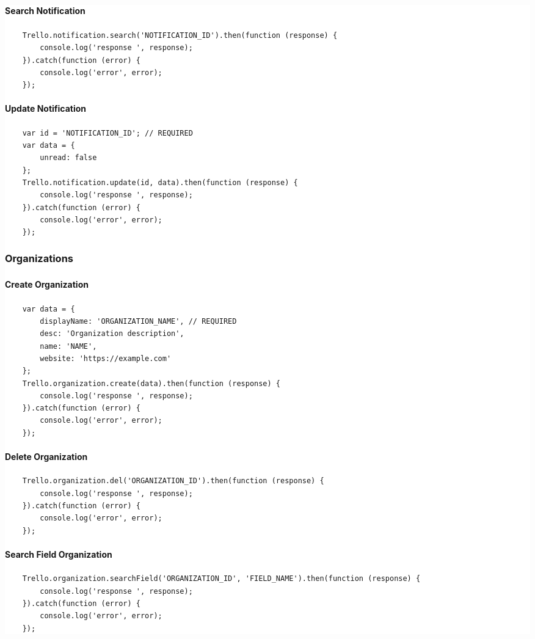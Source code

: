 #### Search Notification
```
    Trello.notification.search('NOTIFICATION_ID').then(function (response) {
        console.log('response ', response);
    }).catch(function (error) {
        console.log('error', error);
    });    
```

#### Update Notification
```
    var id = 'NOTIFICATION_ID'; // REQUIRED
    var data = {
        unread: false
    };
    Trello.notification.update(id, data).then(function (response) {
        console.log('response ', response);
    }).catch(function (error) {
        console.log('error', error);
    });    
```

### Organizations
#### Create Organization
```
    var data = {
        displayName: 'ORGANIZATION_NAME', // REQUIRED
        desc: 'Organization description',
        name: 'NAME',
        website: 'https://example.com'
    };
    Trello.organization.create(data).then(function (response) {
        console.log('response ', response);
    }).catch(function (error) {
        console.log('error', error);
    });    
```

#### Delete Organization
```
    Trello.organization.del('ORGANIZATION_ID').then(function (response) {
        console.log('response ', response);
    }).catch(function (error) {
        console.log('error', error);
    });    
```

#### Search Field Organization
```
    Trello.organization.searchField('ORGANIZATION_ID', 'FIELD_NAME').then(function (response) {
        console.log('response ', response);
    }).catch(function (error) {
        console.log('error', error);
    });    
```
